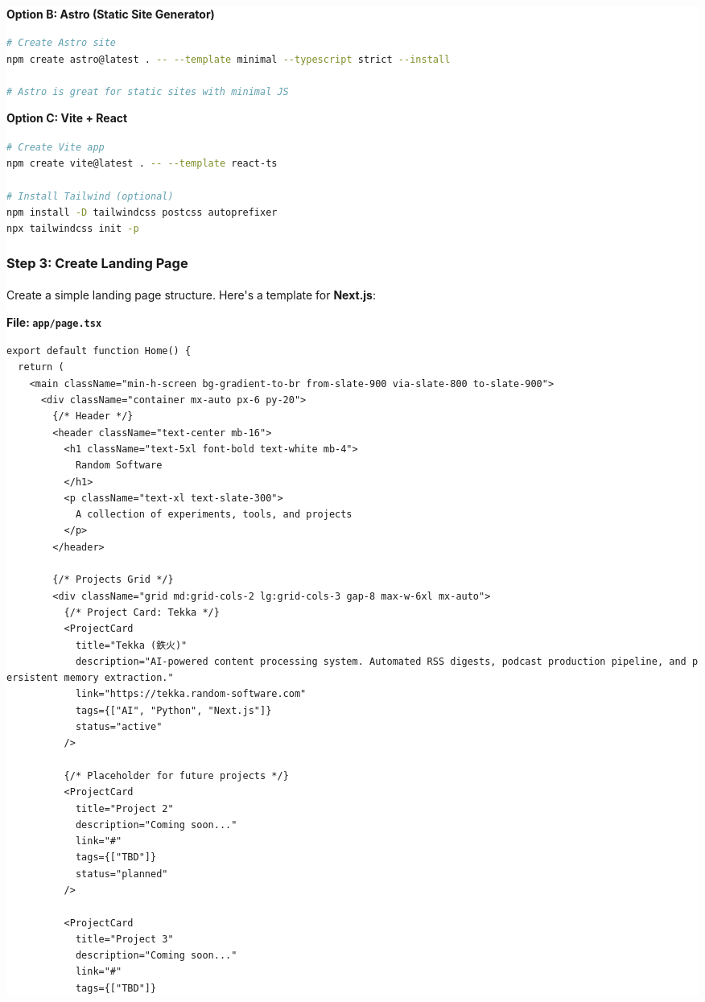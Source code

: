 **Option B: Astro (Static Site Generator)**

```bash
# Create Astro site
npm create astro@latest . -- --template minimal --typescript strict --install

# Astro is great for static sites with minimal JS
```

**Option C: Vite + React**

```bash
# Create Vite app
npm create vite@latest . -- --template react-ts

# Install Tailwind (optional)
npm install -D tailwindcss postcss autoprefixer
npx tailwindcss init -p
```

### Step 3: Create Landing Page

Create a simple landing page structure. Here's a template for **Next.js**:

**File: `app/page.tsx`**

```tsx
export default function Home() {
  return (
    <main className="min-h-screen bg-gradient-to-br from-slate-900 via-slate-800 to-slate-900">
      <div className="container mx-auto px-6 py-20">
        {/* Header */}
        <header className="text-center mb-16">
          <h1 className="text-5xl font-bold text-white mb-4">
            Random Software
          </h1>
          <p className="text-xl text-slate-300">
            A collection of experiments, tools, and projects
          </p>
        </header>

        {/* Projects Grid */}
        <div className="grid md:grid-cols-2 lg:grid-cols-3 gap-8 max-w-6xl mx-auto">
          {/* Project Card: Tekka */}
          <ProjectCard
            title="Tekka (鉄火)"
            description="AI-powered content processing system. Automated RSS digests, podcast production pipeline, and persistent memory extraction."
            link="https://tekka.random-software.com"
            tags={["AI", "Python", "Next.js"]}
            status="active"
          />

          {/* Placeholder for future projects */}
          <ProjectCard
            title="Project 2"
            description="Coming soon..."
            link="#"
            tags={["TBD"]}
            status="planned"
          />

          <ProjectCard
            title="Project 3"
            description="Coming soon..."
            link="#"
            tags={["TBD"]}
```